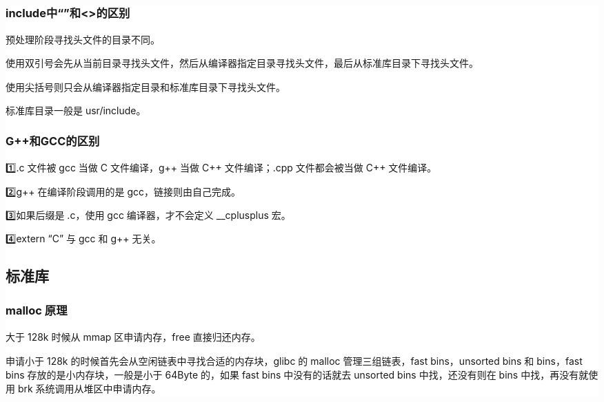 ### include中“”和<>的区别

预处理阶段寻找头文件的目录不同。

使用双引号会先从当前目录寻找头文件，然后从编译器指定目录寻找头文件，最后从标准库目录下寻找头文件。

使用尖括号则只会从编译器指定目录和标准库目录下寻找头文件。

标准库目录一般是 usr/include。

### G++和GCC的区别

1️⃣.c 文件被 gcc 当做 C 文件编译，g++ 当做 C++ 文件编译；.cpp 文件都会被当做 C++ 文件编译。

2️⃣g++ 在编译阶段调用的是 gcc，链接则由自己完成。

3️⃣如果后缀是 .c，使用 gcc 编译器，才不会定义 __cplusplus 宏。

4️⃣extern “C” 与 gcc 和 g++ 无关。

## 标准库

### malloc 原理

大于 128k 时候从 mmap 区申请内存，free 直接归还内存。

申请小于 128k 的时候首先会从空闲链表中寻找合适的内存块，glibc 的 malloc 管理三组链表，fast bins，unsorted bins 和 bins，fast bins 存放的是小内存块，一般是小于 64Byte 的，如果 fast bins 中没有的话就去 unsorted bins 中找，还没有则在 bins 中找，再没有就使用 brk 系统调用从堆区中申请内存。